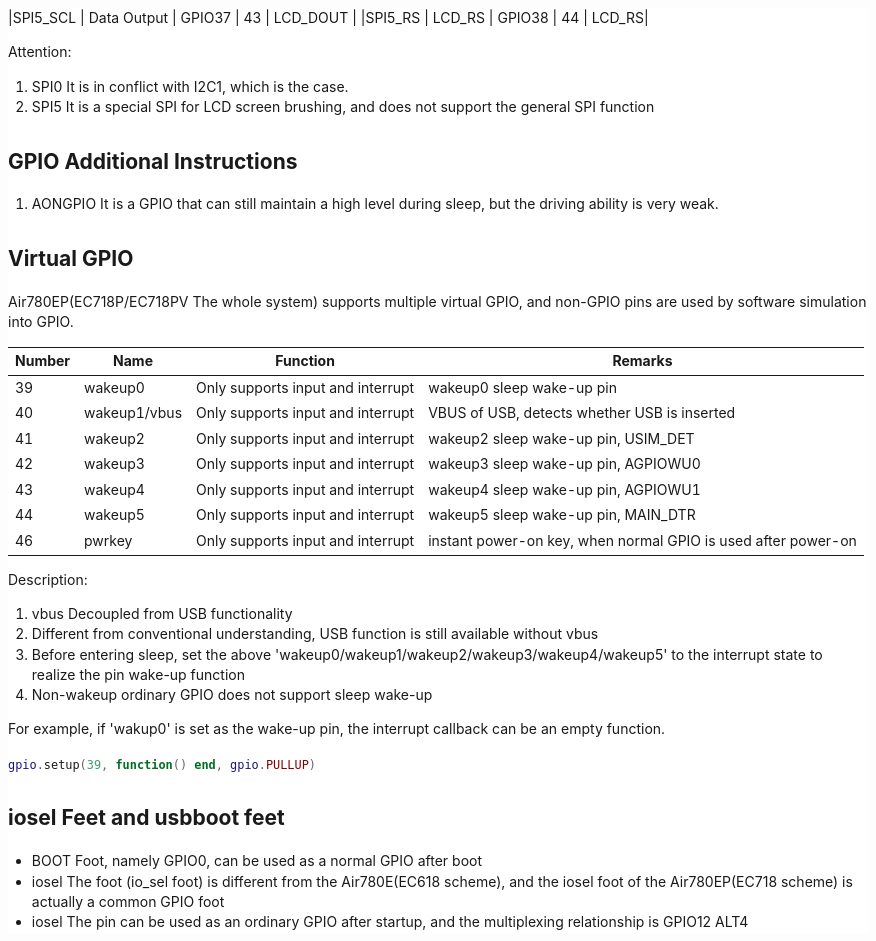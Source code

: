 |SPI5_SCL | Data Output    | GPIO37  |    43   | LCD_DOUT |
|SPI5_RS  | LCD_RS     | GPIO38  |    44   | LCD_RS|

Attention:

1. SPI0 It is in conflict with I2C1, which is the case.
2. SPI5 It is a special SPI for LCD screen brushing, and does not support the general SPI function

## GPIO Additional Instructions

1. AONGPIO It is a GPIO that can still maintain a high level during sleep, but the driving ability is very weak.

## Virtual GPIO

Air780EP(EC718P/EC718PV The whole system) supports multiple virtual GPIO, and non-GPIO pins are used by software simulation into GPIO.

|Number | Name | Function | Remarks|
|----|----|----|---|
|39| wakeup0|Only supports input and interrupt | wakeup0 sleep wake-up pin|
|40| wakeup1/vbus|Only supports input and interrupt | VBUS of USB, detects whether USB is inserted|
|41| wakeup2|Only supports input and interrupt | wakeup2 sleep wake-up pin, USIM_DET|
|42| wakeup3|Only supports input and interrupt | wakeup3 sleep wake-up pin, AGPIOWU0|
|43| wakeup4|Only supports input and interrupt | wakeup4 sleep wake-up pin, AGPIOWU1|
|44| wakeup5|Only supports input and interrupt | wakeup5 sleep wake-up pin, MAIN_DTR|
|46| pwrkey |Only supports input and interrupt | instant power-on key, when normal GPIO is used after power-on|

Description:

1. vbus Decoupled from USB functionality
2. Different from conventional understanding, USB function is still available without vbus
3. Before entering sleep, set the above 'wakeup0/wakeup1/wakeup2/wakeup3/wakeup4/wakeup5' to the interrupt state to realize the pin wake-up function
4. Non-wakeup ordinary GPIO does not support sleep wake-up

For example, if 'wakup0' is set as the wake-up pin, the interrupt callback can be an empty function.

```lua
gpio.setup(39, function() end, gpio.PULLUP)
```

## iosel Feet and usbboot feet

* BOOT Foot, namely GPIO0, can be used as a normal GPIO after boot
* iosel The foot (io_sel foot) is different from the Air780E(EC618 scheme), and the iosel foot of the Air780EP(EC718 scheme) is actually a common GPIO foot
* iosel The pin can be used as an ordinary GPIO after startup, and the multiplexing relationship is GPIO12 ALT4
